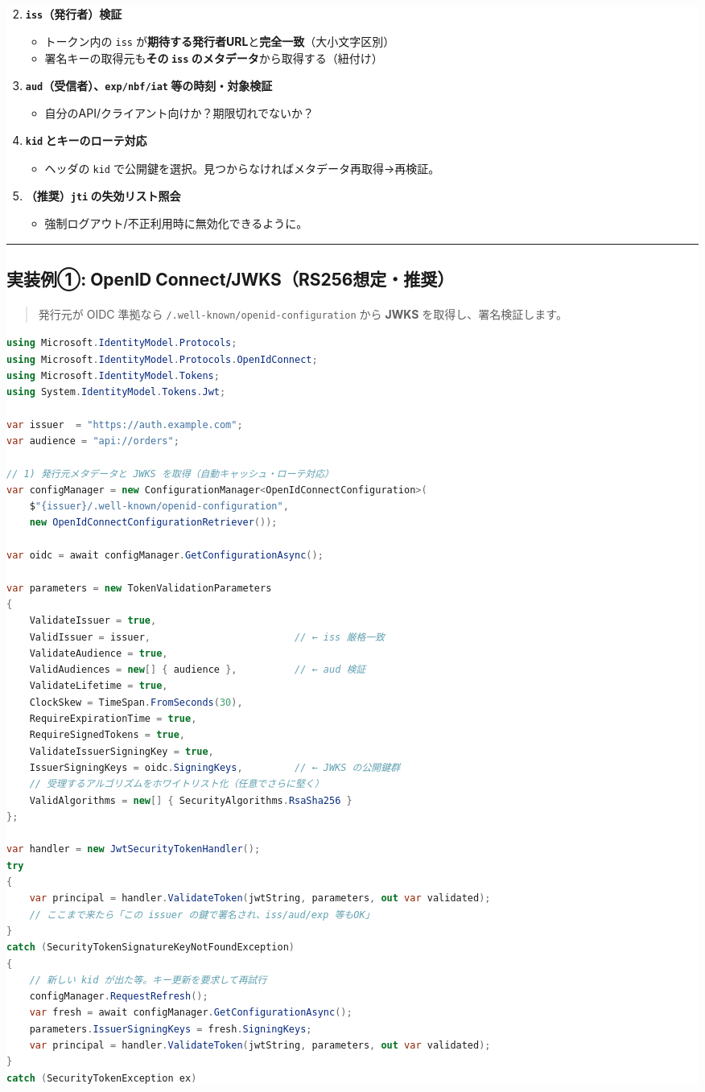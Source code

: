 2) **`iss`（発行者）検証**  
   - トークン内の `iss` が**期待する発行者URL**と**完全一致**（大小文字区別）  
   - 署名キーの取得元も**その `iss` のメタデータ**から取得する（紐付け）

3) **`aud`（受信者）、`exp/nbf/iat` 等の時刻・対象検証**  
   - 自分のAPI/クライアント向けか？期限切れでないか？

4) **`kid` とキーのローテ対応**  
   - ヘッダの `kid` で公開鍵を選択。見つからなければメタデータ再取得→再検証。

5) **（推奨）`jti` の失効リスト照会**  
   - 強制ログアウト/不正利用時に無効化できるように。

---

## 実装例①: OpenID Connect/JWKS（RS256想定・推奨）

> 発行元が OIDC 準拠なら `/.well-known/openid-configuration` から **JWKS** を取得し、署名検証します。

```csharp
using Microsoft.IdentityModel.Protocols;
using Microsoft.IdentityModel.Protocols.OpenIdConnect;
using Microsoft.IdentityModel.Tokens;
using System.IdentityModel.Tokens.Jwt;

var issuer  = "https://auth.example.com";
var audience = "api://orders";

// 1) 発行元メタデータと JWKS を取得（自動キャッシュ・ローテ対応）
var configManager = new ConfigurationManager<OpenIdConnectConfiguration>(
    $"{issuer}/.well-known/openid-configuration",
    new OpenIdConnectConfigurationRetriever());

var oidc = await configManager.GetConfigurationAsync();

var parameters = new TokenValidationParameters
{
    ValidateIssuer = true,
    ValidIssuer = issuer,                         // ← iss 厳格一致
    ValidateAudience = true,
    ValidAudiences = new[] { audience },          // ← aud 検証
    ValidateLifetime = true,
    ClockSkew = TimeSpan.FromSeconds(30),
    RequireExpirationTime = true,
    RequireSignedTokens = true,
    ValidateIssuerSigningKey = true,
    IssuerSigningKeys = oidc.SigningKeys,         // ← JWKS の公開鍵群
    // 受理するアルゴリズムをホワイトリスト化（任意でさらに堅く）
    ValidAlgorithms = new[] { SecurityAlgorithms.RsaSha256 }
};

var handler = new JwtSecurityTokenHandler();
try
{
    var principal = handler.ValidateToken(jwtString, parameters, out var validated);
    // ここまで来たら「この issuer の鍵で署名され、iss/aud/exp 等もOK」
}
catch (SecurityTokenSignatureKeyNotFoundException)
{
    // 新しい kid が出た等。キー更新を要求して再試行
    configManager.RequestRefresh();
    var fresh = await configManager.GetConfigurationAsync();
    parameters.IssuerSigningKeys = fresh.SigningKeys;
    var principal = handler.ValidateToken(jwtString, parameters, out var validated);
}
catch (SecurityTokenException ex)
```